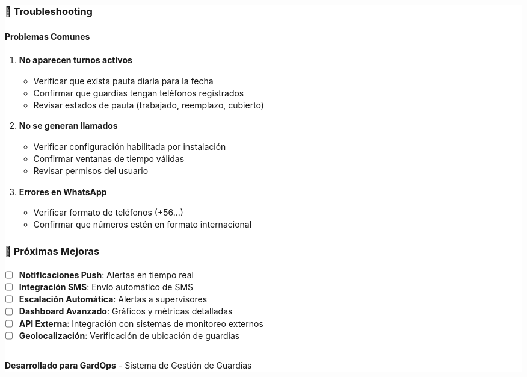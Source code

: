 ### 🐛 Troubleshooting

#### Problemas Comunes

1. **No aparecen turnos activos**
   - Verificar que exista pauta diaria para la fecha
   - Confirmar que guardias tengan teléfonos registrados
   - Revisar estados de pauta (trabajado, reemplazo, cubierto)

2. **No se generan llamados**
   - Verificar configuración habilitada por instalación
   - Confirmar ventanas de tiempo válidas
   - Revisar permisos del usuario

3. **Errores en WhatsApp**
   - Verificar formato de teléfonos (+56...)
   - Confirmar que números estén en formato internacional

### 🔮 Próximas Mejoras

- [ ] **Notificaciones Push**: Alertas en tiempo real
- [ ] **Integración SMS**: Envío automático de SMS
- [ ] **Escalación Automática**: Alertas a supervisores
- [ ] **Dashboard Avanzado**: Gráficos y métricas detalladas
- [ ] **API Externa**: Integración con sistemas de monitoreo externos
- [ ] **Geolocalización**: Verificación de ubicación de guardias

---

**Desarrollado para GardOps** - Sistema de Gestión de Guardias

